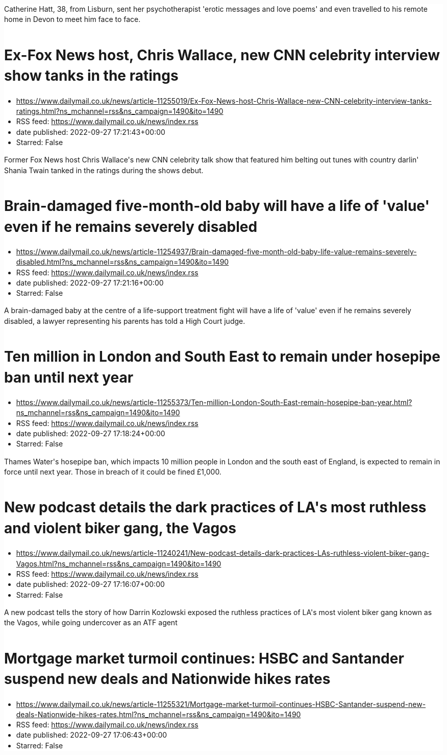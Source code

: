 Catherine Hatt, 38, from Lisburn, sent her psychotherapist 'erotic messages and love poems' and even travelled to his remote home in Devon to meet him face to face.

# Ex-Fox News host, Chris Wallace, new CNN celebrity interview show tanks in the ratings
 - https://www.dailymail.co.uk/news/article-11255019/Ex-Fox-News-host-Chris-Wallace-new-CNN-celebrity-interview-tanks-ratings.html?ns_mchannel=rss&ns_campaign=1490&ito=1490
 - RSS feed: https://www.dailymail.co.uk/news/index.rss
 - date published: 2022-09-27 17:21:43+00:00
 - Starred: False

Former Fox News host Chris Wallace's new CNN celebrity talk show that featured him belting out tunes with country darlin' Shania Twain tanked in the ratings during the shows debut.

# Brain-damaged five-month-old baby will have a life of 'value' even if he remains severely disabled
 - https://www.dailymail.co.uk/news/article-11254937/Brain-damaged-five-month-old-baby-life-value-remains-severely-disabled.html?ns_mchannel=rss&ns_campaign=1490&ito=1490
 - RSS feed: https://www.dailymail.co.uk/news/index.rss
 - date published: 2022-09-27 17:21:16+00:00
 - Starred: False

A brain-damaged baby at the centre of a life-support treatment fight will have a life of 'value' even if he remains severely disabled, a lawyer representing his parents has told a High Court judge.

# Ten million in London and South East to remain under hosepipe ban until next year
 - https://www.dailymail.co.uk/news/article-11255373/Ten-million-London-South-East-remain-hosepipe-ban-year.html?ns_mchannel=rss&ns_campaign=1490&ito=1490
 - RSS feed: https://www.dailymail.co.uk/news/index.rss
 - date published: 2022-09-27 17:18:24+00:00
 - Starred: False

Thames Water's hosepipe ban, which impacts 10 million people in London and the south east of England, is expected to remain in force until next year. Those in breach of it could be fined £1,000.

# New podcast details the dark practices of LA's most ruthless and violent biker gang, the Vagos
 - https://www.dailymail.co.uk/news/article-11240241/New-podcast-details-dark-practices-LAs-ruthless-violent-biker-gang-Vagos.html?ns_mchannel=rss&ns_campaign=1490&ito=1490
 - RSS feed: https://www.dailymail.co.uk/news/index.rss
 - date published: 2022-09-27 17:16:07+00:00
 - Starred: False

A new podcast tells the story of how Darrin Kozlowski exposed the ruthless practices of LA's most violent biker gang known as the Vagos, while going undercover as an ATF agent

# Mortgage market turmoil continues: HSBC and Santander suspend new deals and Nationwide hikes rates
 - https://www.dailymail.co.uk/news/article-11255321/Mortgage-market-turmoil-continues-HSBC-Santander-suspend-new-deals-Nationwide-hikes-rates.html?ns_mchannel=rss&ns_campaign=1490&ito=1490
 - RSS feed: https://www.dailymail.co.uk/news/index.rss
 - date published: 2022-09-27 17:06:43+00:00
 - Starred: False
